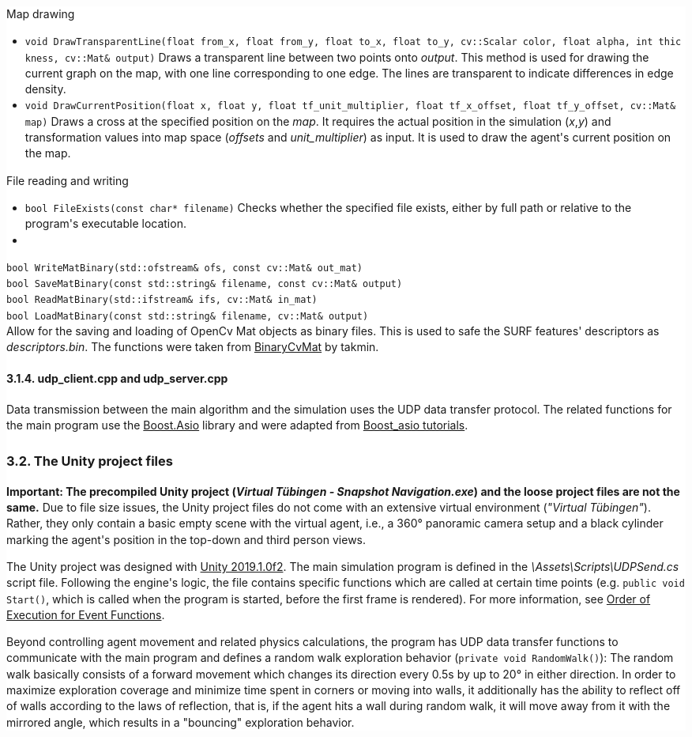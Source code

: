 Map drawing
- `void DrawTransparentLine(float from_x, float from_y, float to_x, float to_y, cv::Scalar color, float alpha, int thickness, cv::Mat& output)` Draws a transparent line between two points onto *output*. This method is used for drawing the current graph on the map, with one line corresponding to one edge. The lines are transparent to indicate differences in edge density.
- `void DrawCurrentPosition(float x, float y, float tf_unit_multiplier, float tf_x_offset, float tf_y_offset, cv::Mat& map)` Draws a cross at the specified position on the *map*. It requires the actual position in the simulation (*x*,*y*) and transformation values into map space (*offsets* and *unit_multiplier*) as input. It is used to draw the agent's current position on the map.

File reading and writing
- `bool FileExists(const char* filename)` Checks whether the specified file exists, either by full path or relative to the program's executable location.
-
`bool WriteMatBinary(std::ofstream& ofs, const cv::Mat& out_mat)`<br/>
`bool SaveMatBinary(const std::string& filename, const cv::Mat& output)`<br/>
`bool ReadMatBinary(std::ifstream& ifs, cv::Mat& in_mat)`<br/>
`bool LoadMatBinary(const std::string& filename, cv::Mat& output)`<br/>
Allow for the saving and loading of OpenCv Mat objects as binary files. This is used to safe the SURF features' descriptors as *descriptors.bin*. The functions were taken from [BinaryCvMat](https://github.com/takmin/BinaryCvMat/) by takmin.

<a name="314"></a>
#### 3.1.4. udp_client.cpp and udp_server.cpp

Data transmission between the main algorithm and the simulation uses the UDP data transfer protocol. The related functions for the main program use the [Boost.Asio](https://www.boost.org/doc/libs/1_66_0/doc/html/boost_asio.html) library and were adapted from [Boost_asio tutorials](https://www.boost.org/doc/libs/1_36_0/doc/html/boost_asio/tutorial.html).

<a name="32"></a>
### 3.2. The Unity project files

**Important: The precompiled Unity project (*Virtual Tübingen - Snapshot Navigation.exe*) and the loose project files are not the same.** Due to file size issues, the Unity project files do not come with an extensive virtual environment (*"Virtual Tübingen"*). Rather, they only contain a basic empty scene with the virtual agent, i.e., a 360° panoramic camera setup and a black cylinder marking the agent's position in the top-down and third person views.

The Unity project was designed with [Unity 2019.1.0f2](https://unity3d.com/de/get-unity/download/archive). The main simulation program is defined in the *\Assets\Scripts\UDPSend.cs* script file. Following the engine's logic, the file contains specific functions which are called at certain time points (e.g. `public void Start()`, which is called when the program is started, before the first frame is rendered). For more information, see [Order of Execution for Event Functions](https://docs.unity3d.com/Manual/ExecutionOrder.html).

Beyond controlling agent movement and related physics calculations, the program has UDP data transfer functions to communicate with the main program and defines a random walk exploration behavior (`private void RandomWalk()`): The random walk basically consists of a forward movement which changes its direction every 0.5s by up to 20° in either direction. In order to maximize exploration coverage and minimize time spent in corners or moving into walls, it additionally has the ability to reflect off of walls according to the laws of reflection, that is, if the agent hits a wall during random walk, it will move away from it with the mirrored angle, which results in a "bouncing" exploration behavior.
